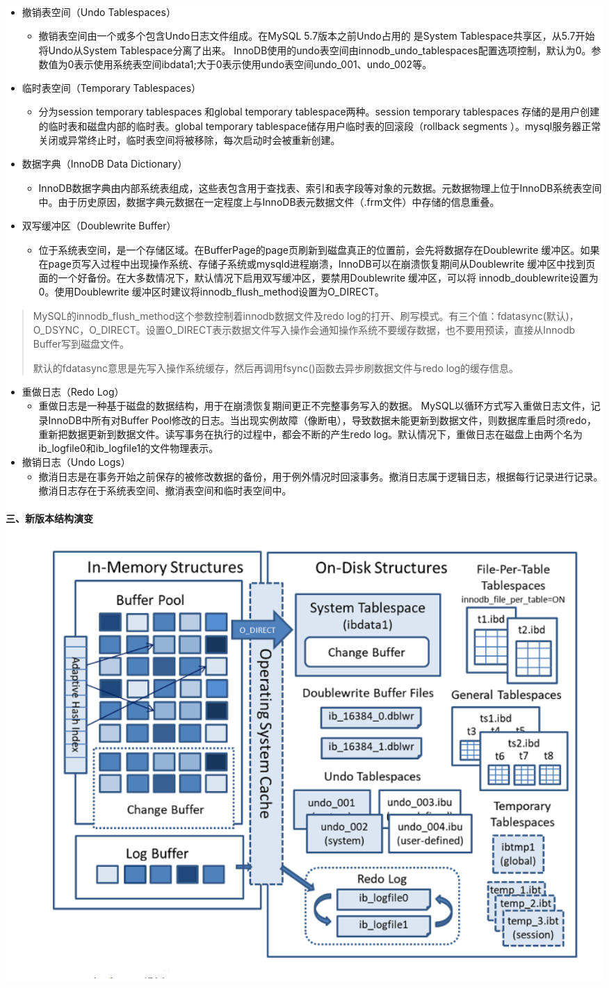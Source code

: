 - 撤销表空间（Undo Tablespaces） 
  - 撤销表空间由一个或多个包含Undo日志文件组成。在MySQL 5.7版本之前Undo占用的 是System Tablespace共享区，从5.7开始将Undo从System Tablespace分离了出来。 InnoDB使用的undo表空间由innodb_undo_tablespaces配置选项控制，默认为0。参数值为0表示使用系统表空间ibdata1;大于0表示使用undo表空间undo_001、undo_002等。 
- 临时表空间（Temporary Tablespaces）
  - 分为session temporary tablespaces 和global temporary tablespace两种。session temporary tablespaces 存储的是用户创建的临时表和磁盘内部的临时表。global temporary tablespace储存用户临时表的回滚段（rollback segments ）。mysql服务器正常关闭或异常终止时，临时表空间将被移除，每次启动时会被重新创建。 

- 数据字典（InnoDB Data Dictionary） 
  - InnoDB数据字典由内部系统表组成，这些表包含用于查找表、索引和表字段等对象的元数据。元数据物理上位于InnoDB系统表空间中。由于历史原因，数据字典元数据在一定程度上与InnoDB表元数据文件（.frm文件）中存储的信息重叠。 
- 双写缓冲区（Doublewrite Buffer） 
  - 位于系统表空间，是一个存储区域。在BufferPage的page页刷新到磁盘真正的位置前，会先将数据存在Doublewrite 缓冲区。如果在page页写入过程中出现操作系统、存储子系统或mysqld进程崩溃，InnoDB可以在崩溃恢复期间从Doublewrite 缓冲区中找到页面的一个好备份。在大多数情况下，默认情况下启用双写缓冲区，要禁用Doublewrite 缓冲区，可以将 innodb_doublewrite设置为0。使用Doublewrite 缓冲区时建议将innodb_flush_method设置为O_DIRECT。 

> MySQL的innodb_flush_method这个参数控制着innodb数据文件及redo log的打开、刷写模式。有三个值：fdatasync(默认)，O_DSYNC，O_DIRECT。设置O_DIRECT表示数据文件写入操作会通知操作系统不要缓存数据，也不要用预读，直接从Innodb Buffer写到磁盘文件。 
>
> 默认的fdatasync意思是先写入操作系统缓存，然后再调用fsync()函数去异步刷数据文件与redo log的缓存信息。 

- 重做日志（Redo Log） 
  - 重做日志是一种基于磁盘的数据结构，用于在崩溃恢复期间更正不完整事务写入的数据。 MySQL以循环方式写入重做日志文件，记录InnoDB中所有对Buffer Pool修改的日志。当出现实例故障（像断电），导致数据未能更新到数据文件，则数据库重启时须redo，重新把数据更新到数据文件。读写事务在执行的过程中，都会不断的产生redo log。默认情况下，重做日志在磁盘上由两个名为ib_logfile0和ib_logfile1的文件物理表示。 
- 撤销日志（Undo Logs） 
  - 撤消日志是在事务开始之前保存的被修改数据的备份，用于例外情况时回滚事务。撤消日志属于逻辑日志，根据每行记录进行记录。撤消日志存在于系统表空间、撤消表空间和临时表空间中。

#### **三、新版本结构演变**

![1701787395084](.\assets\1701787395084.png)
